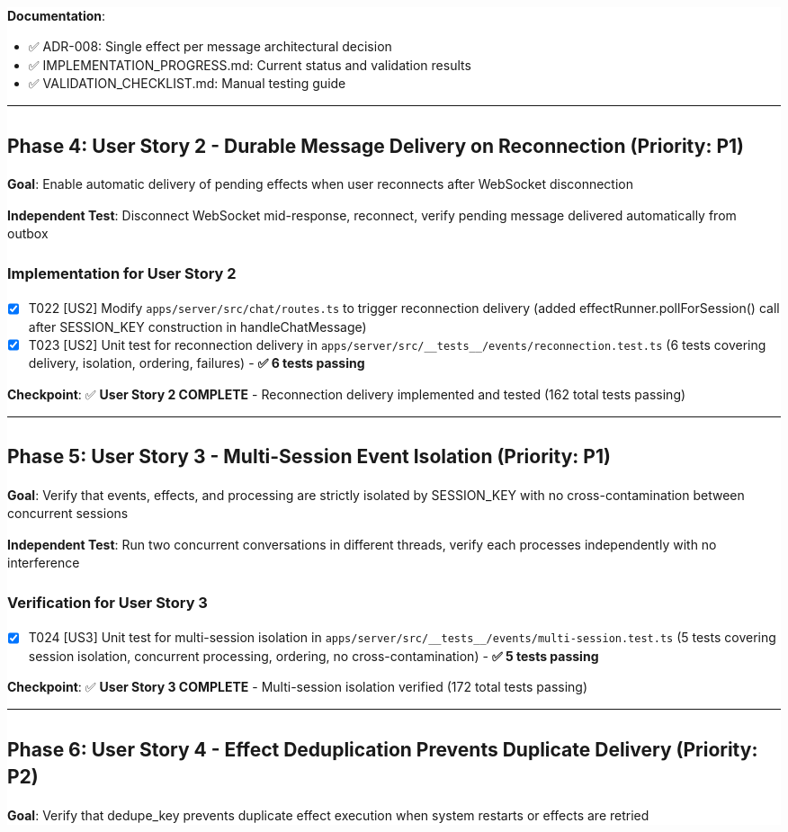 **Documentation**:
- ✅ ADR-008: Single effect per message architectural decision
- ✅ IMPLEMENTATION_PROGRESS.md: Current status and validation results
- ✅ VALIDATION_CHECKLIST.md: Manual testing guide

---

## Phase 4: User Story 2 - Durable Message Delivery on Reconnection (Priority: P1)

**Goal**: Enable automatic delivery of pending effects when user reconnects after WebSocket disconnection

**Independent Test**: Disconnect WebSocket mid-response, reconnect, verify pending message delivered automatically from outbox

### Implementation for User Story 2

- [X] T022 [US2] Modify `apps/server/src/chat/routes.ts` to trigger reconnection delivery (added effectRunner.pollForSession() call after SESSION_KEY construction in handleChatMessage)
- [X] T023 [US2] Unit test for reconnection delivery in `apps/server/src/__tests__/events/reconnection.test.ts` (6 tests covering delivery, isolation, ordering, failures) - **✅ 6 tests passing**

**Checkpoint**: ✅ **User Story 2 COMPLETE** - Reconnection delivery implemented and tested (162 total tests passing)

---

## Phase 5: User Story 3 - Multi-Session Event Isolation (Priority: P1)

**Goal**: Verify that events, effects, and processing are strictly isolated by SESSION_KEY with no cross-contamination between concurrent sessions

**Independent Test**: Run two concurrent conversations in different threads, verify each processes independently with no interference

### Verification for User Story 3

- [X] T024 [US3] Unit test for multi-session isolation in `apps/server/src/__tests__/events/multi-session.test.ts` (5 tests covering session isolation, concurrent processing, ordering, no cross-contamination) - **✅ 5 tests passing**

**Checkpoint**: ✅ **User Story 3 COMPLETE** - Multi-session isolation verified (172 total tests passing)

---

## Phase 6: User Story 4 - Effect Deduplication Prevents Duplicate Delivery (Priority: P2)

**Goal**: Verify that dedupe_key prevents duplicate effect execution when system restarts or effects are retried
